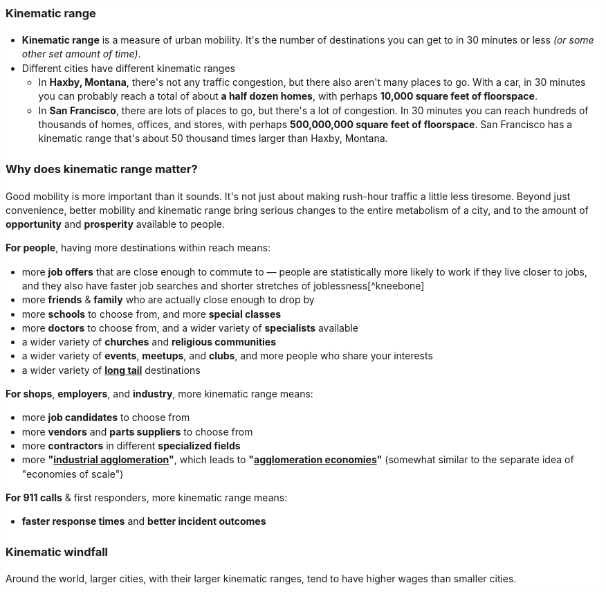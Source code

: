 ### <a name="kinematic_range"></a>Kinematic range

  * **Kinematic range** is a measure of urban mobility. It's the number of destinations you can get to in 30 minutes or less _(or some other set amount of time)_.
  * Different cities have different kinematic ranges
    * In **Haxby, Montana**, there's not any traffic congestion, but there also aren't many places to go. With a car, in 30 minutes you can probably reach a total of about **a half dozen homes**, with perhaps **10,000 square feet of floorspace**.
    * In **San Francisco**, there are lots of places to go, but there's a lot of congestion. In 30 minutes you can reach hundreds of thousands of homes, offices, and stores, with perhaps **500,000,000 square feet of floorspace**.  San Francisco has a kinematic range that's about 50 thousand times larger than Haxby, Montana.


<object width="1200" height="700" data="../svg/graphs/kinematic_range.svg"></object>

 



### <a name="why-does-it-matter"></a>Why does kinematic range matter?

Good mobility is more important than it sounds. It's not just about making rush-hour traffic a little less tiresome. Beyond just convenience, better mobility and kinematic range bring serious changes to the entire metabolism of a city, and to the amount of **opportunity** and **prosperity** available to people.

**For people**, having more destinations within reach means:
  * more **job offers** that are close enough to commute to &mdash; people are statistically more likely to work if they live closer to jobs, and they also have faster job searches and shorter stretches of joblessness[^kneebone]
  * more **friends** & **family** who are actually close enough to drop by
  * more **schools** to choose from, and more **special classes**
  * more **doctors** to choose from, and a wider variety of **specialists** available
  * a wider variety of **churches** and **religious communities**
  * a wider variety of **events**, **meetups**, and **clubs**, and more people who share your interests
  * a wider variety of **[long tail](#glossary:long-tail)** destinations

**For shops**, **employers**, and **industry**, more kinematic range means:
  * more **job candidates** to choose from
  * more **vendors** and **parts suppliers** to choose from
  * more **contractors** in different **specialized fields**
  * more **"[industrial agglomeration](#glossary:industrial-agglomeration)"**, which leads to **"[agglomeration economies](#glossary:agglomeration-economies)"** (somewhat similar to the separate idea of "economies of scale")

**For 911 calls** & first responders, more kinematic range means:
  * **faster response times** and **better incident outcomes**


### <a name="windfall"></a>Kinematic windfall

Around the world, larger cities, with their larger kinematic ranges, tend to have higher wages than smaller cities.
